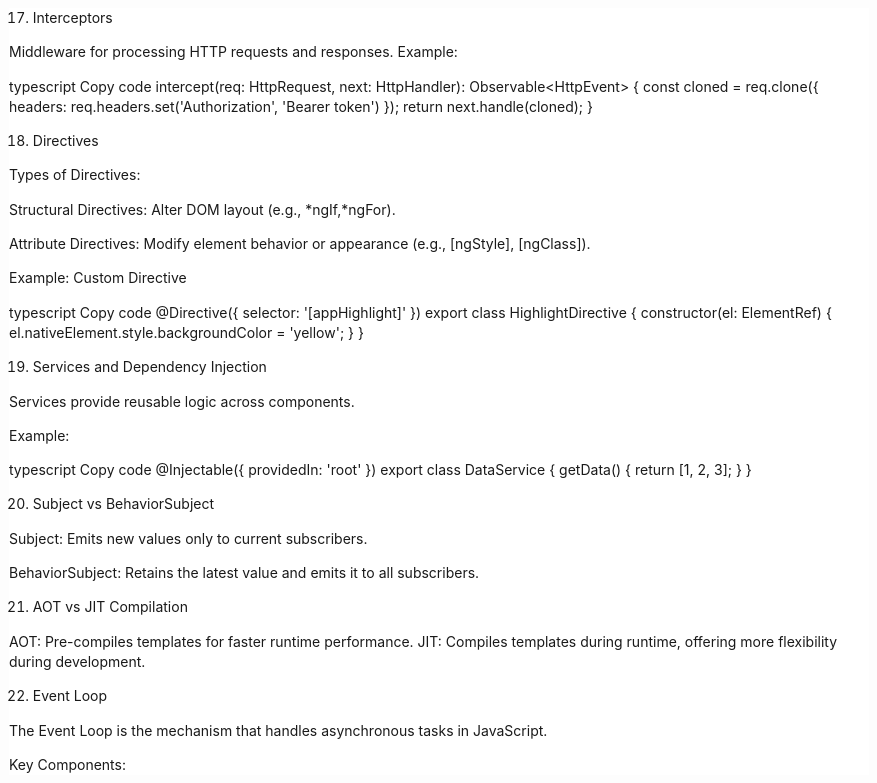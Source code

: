 17. Interceptors

Middleware for processing HTTP requests and responses.
Example:

typescript
Copy code
intercept(req: HttpRequest<any>, next: HttpHandler): Observable<HttpEvent<any>> {
  const cloned = req.clone({ headers: req.headers.set('Authorization', 'Bearer token') });
  return next.handle(cloned);
}

18. Directives

Types of Directives:

Structural Directives: Alter DOM layout (e.g., *ngIf,*ngFor).

Attribute Directives: Modify element behavior or appearance (e.g., [ngStyle], [ngClass]).

Example: Custom Directive

typescript
Copy code
@Directive({ selector: '[appHighlight]' })
export class HighlightDirective {
  constructor(el: ElementRef) {
    el.nativeElement.style.backgroundColor = 'yellow';
  }
}

19. Services and Dependency Injection

Services provide reusable logic across components.

Example:

typescript
Copy code
@Injectable({ providedIn: 'root' })
export class DataService {
  getData() { return [1, 2, 3]; }
}

20. Subject vs BehaviorSubject

Subject: Emits new values only to current subscribers.

BehaviorSubject: Retains the latest value and emits it to all subscribers.

21. AOT vs JIT Compilation

AOT: Pre-compiles templates for faster runtime performance.
JIT: Compiles templates during runtime, offering more flexibility during development.

22. Event Loop

The Event Loop is the mechanism that handles asynchronous tasks in JavaScript.

Key Components:
